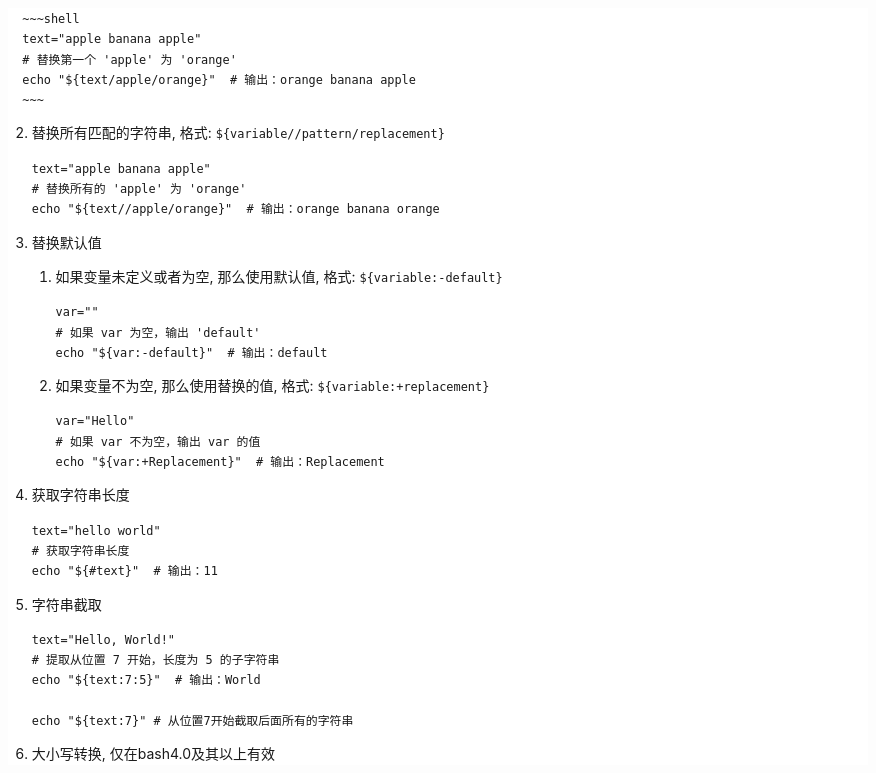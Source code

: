       ~~~shell
      text="apple banana apple"
      # 替换第一个 'apple' 为 'orange'
      echo "${text/apple/orange}"  # 输出：orange banana apple
      ~~~

   2. 替换所有匹配的字符串, 格式: `${variable//pattern/replacement}`

      ~~~shell
      text="apple banana apple"
      # 替换所有的 'apple' 为 'orange'
      echo "${text//apple/orange}"  # 输出：orange banana orange
      ~~~

3. 替换默认值

   1. 如果变量未定义或者为空, 那么使用默认值, 格式: `${variable:-default}`

      ~~~shell
      var=""
      # 如果 var 为空，输出 'default'
      echo "${var:-default}"  # 输出：default
      ~~~

   2. 如果变量不为空, 那么使用替换的值, 格式: `${variable:+replacement}`

      ~~~shell
      var="Hello"
      # 如果 var 不为空，输出 var 的值
      echo "${var:+Replacement}"  # 输出：Replacement
      ~~~

4. 获取字符串长度

   ~~~shell
   text="hello world"
   # 获取字符串长度
   echo "${#text}"  # 输出：11
   ~~~

5. 字符串截取

   ~~~shell
   text="Hello, World!"
   # 提取从位置 7 开始，长度为 5 的子字符串
   echo "${text:7:5}"  # 输出：World
   
   echo "${text:7}" # 从位置7开始截取后面所有的字符串
   ~~~

6. 大小写转换, 仅在bash4.0及其以上有效
